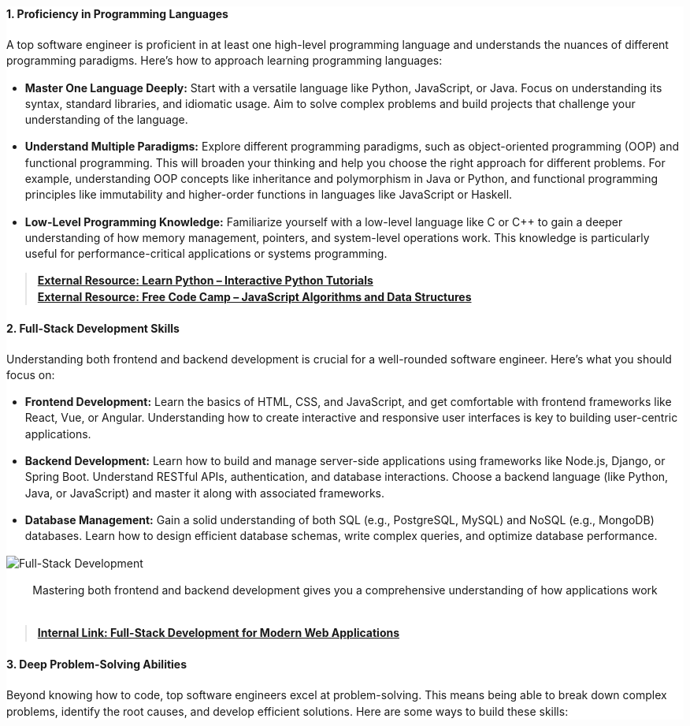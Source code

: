 #### **1. Proficiency in Programming Languages**

A top software engineer is proficient in at least one high-level programming language and understands the nuances of different programming paradigms. Here’s how to approach learning programming languages:

- **Master One Language Deeply:** Start with a versatile language like Python, JavaScript, or Java. Focus on understanding its syntax, standard libraries, and idiomatic usage. Aim to solve complex problems and build projects that challenge your understanding of the language.

- **Understand Multiple Paradigms:** Explore different programming paradigms, such as object-oriented programming (OOP) and functional programming. This will broaden your thinking and help you choose the right approach for different problems. For example, understanding OOP concepts like inheritance and polymorphism in Java or Python, and functional programming principles like immutability and higher-order functions in languages like JavaScript or Haskell.

- **Low-Level Programming Knowledge:** Familiarize yourself with a low-level language like C or C++ to gain a deeper understanding of how memory management, pointers, and system-level operations work. This knowledge is particularly useful for performance-critical applications or systems programming.

> **[External Resource: Learn Python – Interactive Python Tutorials](https://www.learnpython.org/)**  
> **[External Resource: Free Code Camp – JavaScript Algorithms and Data Structures](https://www.freecodecamp.org/learn/javascript-algorithms-and-data-structures/)**

#### **2. Full-Stack Development Skills**

Understanding both frontend and backend development is crucial for a well-rounded software engineer. Here’s what you should focus on:

- **Frontend Development:** Learn the basics of HTML, CSS, and JavaScript, and get comfortable with frontend frameworks like React, Vue, or Angular. Understanding how to create interactive and responsive user interfaces is key to building user-centric applications.

- **Backend Development:** Learn how to build and manage server-side applications using frameworks like Node.js, Django, or Spring Boot. Understand RESTful APIs, authentication, and database interactions. Choose a backend language (like Python, Java, or JavaScript) and master it along with associated frameworks.

- **Database Management:** Gain a solid understanding of both SQL (e.g., PostgreSQL, MySQL) and NoSQL (e.g., MongoDB) databases. Learn how to design efficient database schemas, write complex queries, and optimize database performance.

![Full-Stack Development](https://storage.googleapis.com/bitloops-github-assets/Blog%20Images/frontend-and-backend.png)  
<div style="text-align: center;">Mastering both frontend and backend development gives you a comprehensive understanding of how applications work</div>
&nbsp;

> **[Internal Link: Full-Stack Development for Modern Web Applications](#)**

#### **3. Deep Problem-Solving Abilities**

Beyond knowing how to code, top software engineers excel at problem-solving. This means being able to break down complex problems, identify the root causes, and develop efficient solutions. Here are some ways to build these skills:
